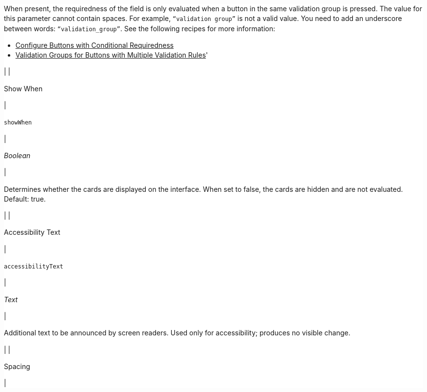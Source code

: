 When present, the requiredness of the field is only evaluated when a button in the same validation group is pressed. The value for this parameter cannot contain spaces. For example, `“validation group”` is not a valid value. You need to add an underscore between words: `“validation_group”`. See the following recipes for more information:

-   [Configure Buttons with Conditional Requiredness](recipe-configure-buttons-with-conditional-requiredness.html)
-   [Validation Groups for Buttons with Multiple Validation Rules](recipe-use-validation-group-for-buttons-with-multiple-validation-rules.html)'

 |
|

Show When

 |

`showWhen`

 |

_Boolean_

 |

Determines whether the cards are displayed on the interface. When set to false, the cards are hidden and are not evaluated. Default: true.

 |
|

Accessibility Text

 |

`accessibilityText`

 |

_Text_

 |

Additional text to be announced by screen readers. Used only for accessibility; produces no visible change.

 |
|

Spacing

 |
